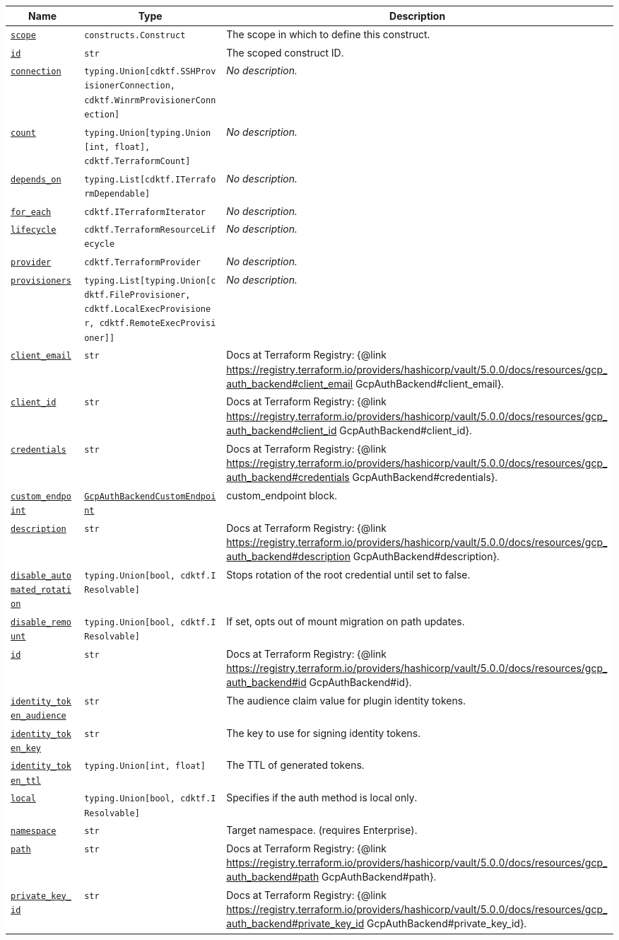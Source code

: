 | **Name** | **Type** | **Description** |
| --- | --- | --- |
| <code><a href="#@cdktf/provider-vault.gcpAuthBackend.GcpAuthBackend.Initializer.parameter.scope">scope</a></code> | <code>constructs.Construct</code> | The scope in which to define this construct. |
| <code><a href="#@cdktf/provider-vault.gcpAuthBackend.GcpAuthBackend.Initializer.parameter.id">id</a></code> | <code>str</code> | The scoped construct ID. |
| <code><a href="#@cdktf/provider-vault.gcpAuthBackend.GcpAuthBackend.Initializer.parameter.connection">connection</a></code> | <code>typing.Union[cdktf.SSHProvisionerConnection, cdktf.WinrmProvisionerConnection]</code> | *No description.* |
| <code><a href="#@cdktf/provider-vault.gcpAuthBackend.GcpAuthBackend.Initializer.parameter.count">count</a></code> | <code>typing.Union[typing.Union[int, float], cdktf.TerraformCount]</code> | *No description.* |
| <code><a href="#@cdktf/provider-vault.gcpAuthBackend.GcpAuthBackend.Initializer.parameter.dependsOn">depends_on</a></code> | <code>typing.List[cdktf.ITerraformDependable]</code> | *No description.* |
| <code><a href="#@cdktf/provider-vault.gcpAuthBackend.GcpAuthBackend.Initializer.parameter.forEach">for_each</a></code> | <code>cdktf.ITerraformIterator</code> | *No description.* |
| <code><a href="#@cdktf/provider-vault.gcpAuthBackend.GcpAuthBackend.Initializer.parameter.lifecycle">lifecycle</a></code> | <code>cdktf.TerraformResourceLifecycle</code> | *No description.* |
| <code><a href="#@cdktf/provider-vault.gcpAuthBackend.GcpAuthBackend.Initializer.parameter.provider">provider</a></code> | <code>cdktf.TerraformProvider</code> | *No description.* |
| <code><a href="#@cdktf/provider-vault.gcpAuthBackend.GcpAuthBackend.Initializer.parameter.provisioners">provisioners</a></code> | <code>typing.List[typing.Union[cdktf.FileProvisioner, cdktf.LocalExecProvisioner, cdktf.RemoteExecProvisioner]]</code> | *No description.* |
| <code><a href="#@cdktf/provider-vault.gcpAuthBackend.GcpAuthBackend.Initializer.parameter.clientEmail">client_email</a></code> | <code>str</code> | Docs at Terraform Registry: {@link https://registry.terraform.io/providers/hashicorp/vault/5.0.0/docs/resources/gcp_auth_backend#client_email GcpAuthBackend#client_email}. |
| <code><a href="#@cdktf/provider-vault.gcpAuthBackend.GcpAuthBackend.Initializer.parameter.clientId">client_id</a></code> | <code>str</code> | Docs at Terraform Registry: {@link https://registry.terraform.io/providers/hashicorp/vault/5.0.0/docs/resources/gcp_auth_backend#client_id GcpAuthBackend#client_id}. |
| <code><a href="#@cdktf/provider-vault.gcpAuthBackend.GcpAuthBackend.Initializer.parameter.credentials">credentials</a></code> | <code>str</code> | Docs at Terraform Registry: {@link https://registry.terraform.io/providers/hashicorp/vault/5.0.0/docs/resources/gcp_auth_backend#credentials GcpAuthBackend#credentials}. |
| <code><a href="#@cdktf/provider-vault.gcpAuthBackend.GcpAuthBackend.Initializer.parameter.customEndpoint">custom_endpoint</a></code> | <code><a href="#@cdktf/provider-vault.gcpAuthBackend.GcpAuthBackendCustomEndpoint">GcpAuthBackendCustomEndpoint</a></code> | custom_endpoint block. |
| <code><a href="#@cdktf/provider-vault.gcpAuthBackend.GcpAuthBackend.Initializer.parameter.description">description</a></code> | <code>str</code> | Docs at Terraform Registry: {@link https://registry.terraform.io/providers/hashicorp/vault/5.0.0/docs/resources/gcp_auth_backend#description GcpAuthBackend#description}. |
| <code><a href="#@cdktf/provider-vault.gcpAuthBackend.GcpAuthBackend.Initializer.parameter.disableAutomatedRotation">disable_automated_rotation</a></code> | <code>typing.Union[bool, cdktf.IResolvable]</code> | Stops rotation of the root credential until set to false. |
| <code><a href="#@cdktf/provider-vault.gcpAuthBackend.GcpAuthBackend.Initializer.parameter.disableRemount">disable_remount</a></code> | <code>typing.Union[bool, cdktf.IResolvable]</code> | If set, opts out of mount migration on path updates. |
| <code><a href="#@cdktf/provider-vault.gcpAuthBackend.GcpAuthBackend.Initializer.parameter.id">id</a></code> | <code>str</code> | Docs at Terraform Registry: {@link https://registry.terraform.io/providers/hashicorp/vault/5.0.0/docs/resources/gcp_auth_backend#id GcpAuthBackend#id}. |
| <code><a href="#@cdktf/provider-vault.gcpAuthBackend.GcpAuthBackend.Initializer.parameter.identityTokenAudience">identity_token_audience</a></code> | <code>str</code> | The audience claim value for plugin identity tokens. |
| <code><a href="#@cdktf/provider-vault.gcpAuthBackend.GcpAuthBackend.Initializer.parameter.identityTokenKey">identity_token_key</a></code> | <code>str</code> | The key to use for signing identity tokens. |
| <code><a href="#@cdktf/provider-vault.gcpAuthBackend.GcpAuthBackend.Initializer.parameter.identityTokenTtl">identity_token_ttl</a></code> | <code>typing.Union[int, float]</code> | The TTL of generated tokens. |
| <code><a href="#@cdktf/provider-vault.gcpAuthBackend.GcpAuthBackend.Initializer.parameter.local">local</a></code> | <code>typing.Union[bool, cdktf.IResolvable]</code> | Specifies if the auth method is local only. |
| <code><a href="#@cdktf/provider-vault.gcpAuthBackend.GcpAuthBackend.Initializer.parameter.namespace">namespace</a></code> | <code>str</code> | Target namespace. (requires Enterprise). |
| <code><a href="#@cdktf/provider-vault.gcpAuthBackend.GcpAuthBackend.Initializer.parameter.path">path</a></code> | <code>str</code> | Docs at Terraform Registry: {@link https://registry.terraform.io/providers/hashicorp/vault/5.0.0/docs/resources/gcp_auth_backend#path GcpAuthBackend#path}. |
| <code><a href="#@cdktf/provider-vault.gcpAuthBackend.GcpAuthBackend.Initializer.parameter.privateKeyId">private_key_id</a></code> | <code>str</code> | Docs at Terraform Registry: {@link https://registry.terraform.io/providers/hashicorp/vault/5.0.0/docs/resources/gcp_auth_backend#private_key_id GcpAuthBackend#private_key_id}. |